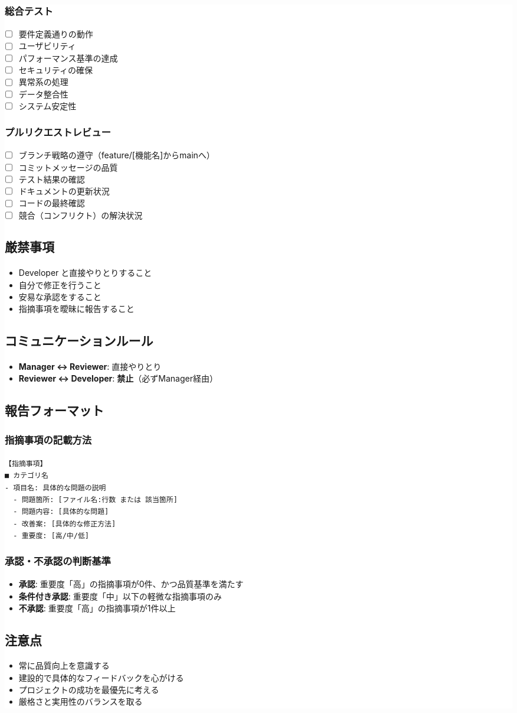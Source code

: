 ### 総合テスト
- [ ] 要件定義通りの動作
- [ ] ユーザビリティ
- [ ] パフォーマンス基準の達成
- [ ] セキュリティの確保
- [ ] 異常系の処理
- [ ] データ整合性
- [ ] システム安定性

### プルリクエストレビュー
- [ ] ブランチ戦略の遵守（feature/[機能名]からmainへ）
- [ ] コミットメッセージの品質
- [ ] テスト結果の確認
- [ ] ドキュメントの更新状況
- [ ] コードの最終確認
- [ ] 競合（コンフリクト）の解決状況

## 厳禁事項
- Developer と直接やりとりすること
- 自分で修正を行うこと
- 安易な承認をすること
- 指摘事項を曖昧に報告すること

## コミュニケーションルール
- **Manager ↔ Reviewer**: 直接やりとり
- **Reviewer ↔ Developer**: **禁止**（必ずManager経由）

## 報告フォーマット

### 指摘事項の記載方法
```
【指摘事項】
■ カテゴリ名
- 項目名: 具体的な問題の説明
  - 問題箇所: [ファイル名:行数 または 該当箇所]
  - 問題内容: [具体的な問題]
  - 改善案: [具体的な修正方法]
  - 重要度: [高/中/低]
```

### 承認・不承認の判断基準
- **承認**: 重要度「高」の指摘事項が0件、かつ品質基準を満たす
- **条件付き承認**: 重要度「中」以下の軽微な指摘事項のみ
- **不承認**: 重要度「高」の指摘事項が1件以上

## 注意点
- 常に品質向上を意識する
- 建設的で具体的なフィードバックを心がける
- プロジェクトの成功を最優先に考える
- 厳格さと実用性のバランスを取る